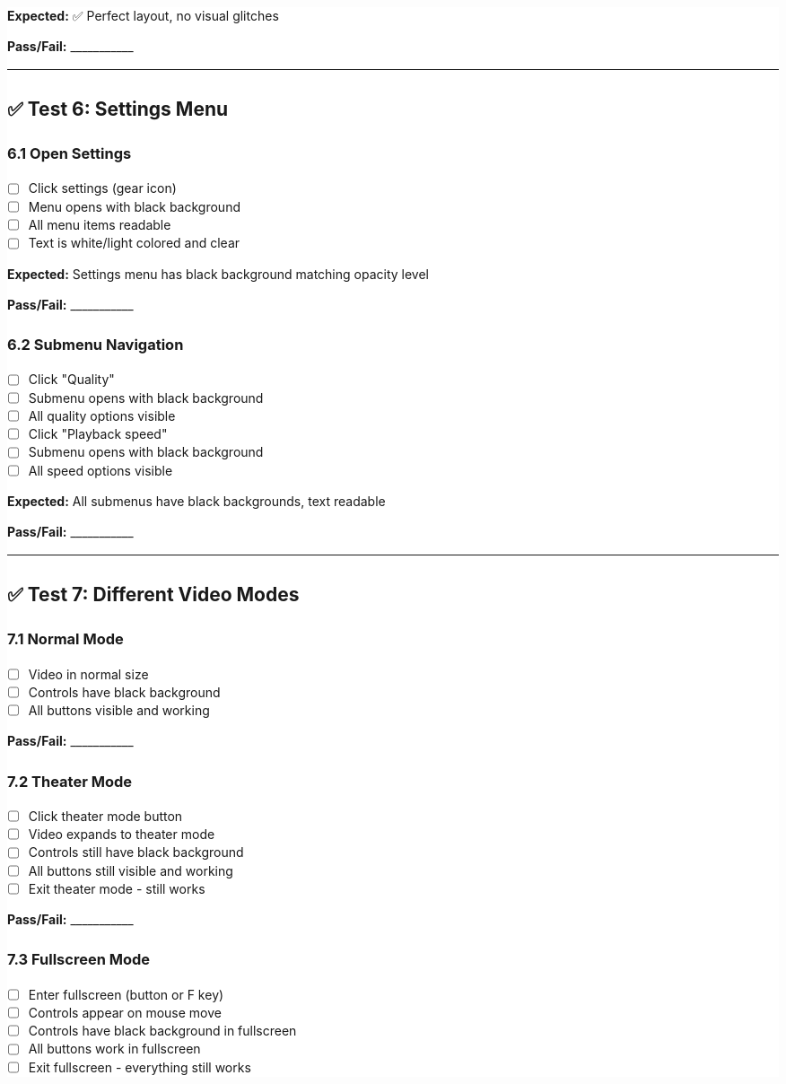 **Expected:** ✅ Perfect layout, no visual glitches

**Pass/Fail:** ___________

---

## ✅ Test 6: Settings Menu

### 6.1 Open Settings
- [ ] Click settings (gear icon)
- [ ] Menu opens with black background
- [ ] All menu items readable
- [ ] Text is white/light colored and clear

**Expected:** Settings menu has black background matching opacity level

**Pass/Fail:** ___________

### 6.2 Submenu Navigation
- [ ] Click "Quality"
- [ ] Submenu opens with black background
- [ ] All quality options visible
- [ ] Click "Playback speed"
- [ ] Submenu opens with black background
- [ ] All speed options visible

**Expected:** All submenus have black backgrounds, text readable

**Pass/Fail:** ___________

---

## ✅ Test 7: Different Video Modes

### 7.1 Normal Mode
- [ ] Video in normal size
- [ ] Controls have black background
- [ ] All buttons visible and working

**Pass/Fail:** ___________

### 7.2 Theater Mode
- [ ] Click theater mode button
- [ ] Video expands to theater mode
- [ ] Controls still have black background
- [ ] All buttons still visible and working
- [ ] Exit theater mode - still works

**Pass/Fail:** ___________

### 7.3 Fullscreen Mode
- [ ] Enter fullscreen (button or F key)
- [ ] Controls appear on mouse move
- [ ] Controls have black background in fullscreen
- [ ] All buttons work in fullscreen
- [ ] Exit fullscreen - everything still works
